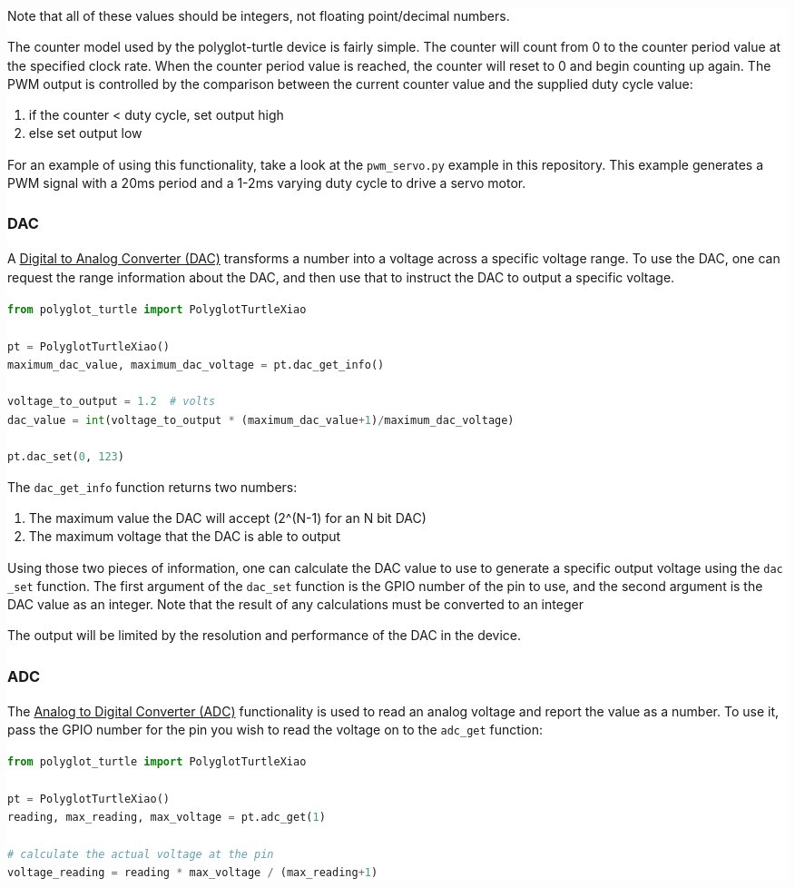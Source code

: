 Note that all of these values should be integers, not floating point/decimal numbers.

The counter model used by the polyglot-turtle device is fairly simple. The counter will count from 0 to the counter period value at the specified clock rate. When the counter period value is reached, the counter will reset to 0 and begin counting up again. The PWM output is controlled by the comparison between the current counter value and the supplied duty cycle value:

1. if the counter < duty cycle, set output high
2. else set output low

For an example of using this functionality, take a look at the `pwm_servo.py` example in this repository. This example generates a PWM signal with a 20ms period and a 1-2ms varying duty cycle to drive a servo motor.

### DAC

A [Digital to Analog Converter (DAC)](https://en.wikipedia.org/wiki/Digital-to-analog_converter) transforms a number into a voltage across a specific voltage range. To use the DAC, one can request the range information about the DAC, and then use that to instruct the DAC to output a specific voltage.

```python
from polyglot_turtle import PolyglotTurtleXiao

pt = PolyglotTurtleXiao()
maximum_dac_value, maximum_dac_voltage = pt.dac_get_info()

voltage_to_output = 1.2  # volts
dac_value = int(voltage_to_output * (maximum_dac_value+1)/maximum_dac_voltage)

pt.dac_set(0, 123)
```

The `dac_get_info` function returns two numbers:

1. The maximum value the DAC will accept (2^(N-1) for an N bit DAC)
2. The maximum voltage that the DAC is able to output

Using those two pieces of information, one can calculate the DAC value to use to generate a specific output voltage using the `dac_set` function. The first argument of the `dac_set` function is the GPIO number of the pin to use, and the second argument is the DAC value as an integer. Note that the result of any calculations must be converted to an integer

The output will be limited by the resolution and performance of the DAC in the device.

### ADC

The [Analog to Digital Converter (ADC)](https://en.wikipedia.org/wiki/Analog-to-digital_converter) functionality is used to read an analog voltage and report the value as a number. To use it, pass the GPIO number for the pin you wish to read the voltage on to the `adc_get` function:

```python
from polyglot_turtle import PolyglotTurtleXiao

pt = PolyglotTurtleXiao()
reading, max_reading, max_voltage = pt.adc_get(1)

# calculate the actual voltage at the pin
voltage_reading = reading * max_voltage / (max_reading+1)
```
